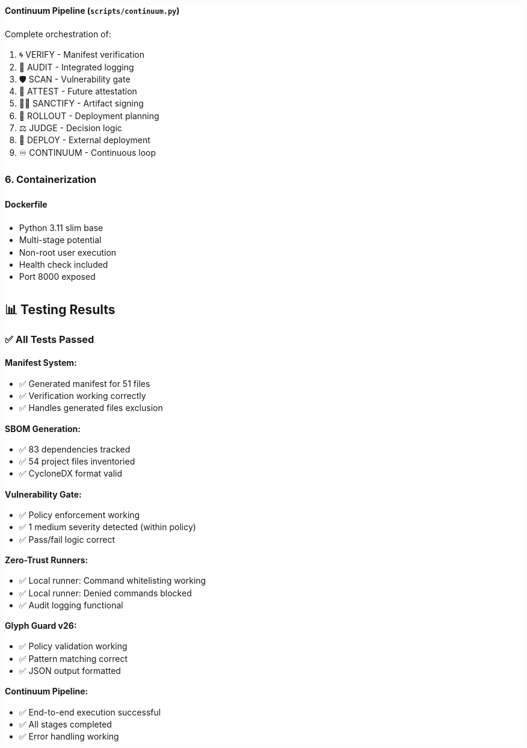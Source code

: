 #### Continuum Pipeline (`scripts/continuum.py`)
Complete orchestration of:
1. 🌀 VERIFY - Manifest verification
2. 🧾 AUDIT - Integrated logging
3. 🛡 SCAN - Vulnerability gate
4. 🔮 ATTEST - Future attestation
5. 🛡‍🔥 SANCTIFY - Artifact signing
6. 🚦 ROLLOUT - Deployment planning
7. ⚖️ JUDGE - Decision logic
8. 🌈 DEPLOY - External deployment
9. ♾ CONTINUUM - Continuous loop

### 6. Containerization

#### Dockerfile
- Python 3.11 slim base
- Multi-stage potential
- Non-root user execution
- Health check included
- Port 8000 exposed

## 📊 Testing Results

### ✅ All Tests Passed

**Manifest System:**
- ✅ Generated manifest for 51 files
- ✅ Verification working correctly
- ✅ Handles generated files exclusion

**SBOM Generation:**
- ✅ 83 dependencies tracked
- ✅ 54 project files inventoried
- ✅ CycloneDX format valid

**Vulnerability Gate:**
- ✅ Policy enforcement working
- ✅ 1 medium severity detected (within policy)
- ✅ Pass/fail logic correct

**Zero-Trust Runners:**
- ✅ Local runner: Command whitelisting working
- ✅ Local runner: Denied commands blocked
- ✅ Audit logging functional

**Glyph Guard v26:**
- ✅ Policy validation working
- ✅ Pattern matching correct
- ✅ JSON output formatted

**Continuum Pipeline:**
- ✅ End-to-end execution successful
- ✅ All stages completed
- ✅ Error handling working
